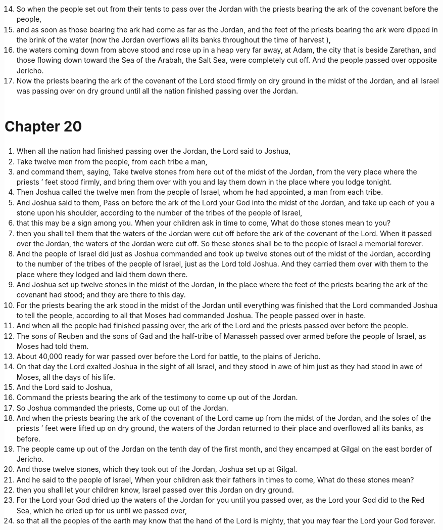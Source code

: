 14. So when the people set out from their tents to pass over the Jordan with the priests bearing the ark of the covenant before the people,
15. and as soon as those bearing the ark had come as far as the Jordan, and the feet of the priests bearing the ark were dipped in the brink of the water (now the Jordan overflows all its banks throughout the time of harvest ),
16. the waters coming down from above stood and rose up in a heap very far away, at Adam, the city that is beside Zarethan, and those flowing down toward the Sea of the Arabah, the Salt Sea, were completely cut off. And the people passed over opposite Jericho.
17. Now the priests bearing the ark of the covenant of the Lord stood firmly on dry ground in the midst of the Jordan, and all Israel was passing over on dry ground until all the nation finished passing over the Jordan.

# Chapter 20

1. When all the nation had finished passing over the Jordan, the Lord said to Joshua,
2. Take twelve men from the people, from each tribe a man,
3. and command them, saying, Take twelve stones from here out of the midst of the Jordan, from the very place where the priests ’ feet stood firmly, and bring them over with you and lay them down in the place where you lodge tonight.
4. Then Joshua called the twelve men from the people of Israel, whom he had appointed, a man from each tribe.
5. And Joshua said to them, Pass on before the ark of the Lord your God into the midst of the Jordan, and take up each of you a stone upon his shoulder, according to the number of the tribes of the people of Israel,
6. that this may be a sign among you. When your children ask in time to come, What do those stones mean to you?
7. then you shall tell them that the waters of the Jordan were cut off before the ark of the covenant of the Lord. When it passed over the Jordan, the waters of the Jordan were cut off. So these stones shall be to the people of Israel a memorial forever.
8. And the people of Israel did just as Joshua commanded and took up twelve stones out of the midst of the Jordan, according to the number of the tribes of the people of Israel, just as the Lord told Joshua. And they carried them over with them to the place where they lodged and laid them down there.
9. And Joshua set up twelve stones in the midst of the Jordan, in the place where the feet of the priests bearing the ark of the covenant had stood; and they are there to this day.
10. For the priests bearing the ark stood in the midst of the Jordan until everything was finished that the Lord commanded Joshua to tell the people, according to all that Moses had commanded Joshua. The people passed over in haste.
11. And when all the people had finished passing over, the ark of the Lord and the priests passed over before the people.
12. The sons of Reuben and the sons of Gad and the half-tribe of Manasseh passed over armed before the people of Israel, as Moses had told them.
13. About 40,000 ready for war passed over before the Lord for battle, to the plains of Jericho.
14. On that day the Lord exalted Joshua in the sight of all Israel, and they stood in awe of him just as they had stood in awe of Moses, all the days of his life.
15. And the Lord said to Joshua,
16. Command the priests bearing the ark of the testimony to come up out of the Jordan.
17. So Joshua commanded the priests, Come up out of the Jordan.
18. And when the priests bearing the ark of the covenant of the Lord came up from the midst of the Jordan, and the soles of the priests ’ feet were lifted up on dry ground, the waters of the Jordan returned to their place and overflowed all its banks, as before.
19. The people came up out of the Jordan on the tenth day of the first month, and they encamped at Gilgal on the east border of Jericho.
20. And those twelve stones, which they took out of the Jordan, Joshua set up at Gilgal.
21. And he said to the people of Israel, When your children ask their fathers in times to come, What do these stones mean?
22. then you shall let your children know, Israel passed over this Jordan on dry ground.
23. For the Lord your God dried up the waters of the Jordan for you until you passed over, as the Lord your God did to the Red Sea, which he dried up for us until we passed over,
24. so that all the peoples of the earth may know that the hand of the Lord is mighty, that you may fear the Lord your God forever.
